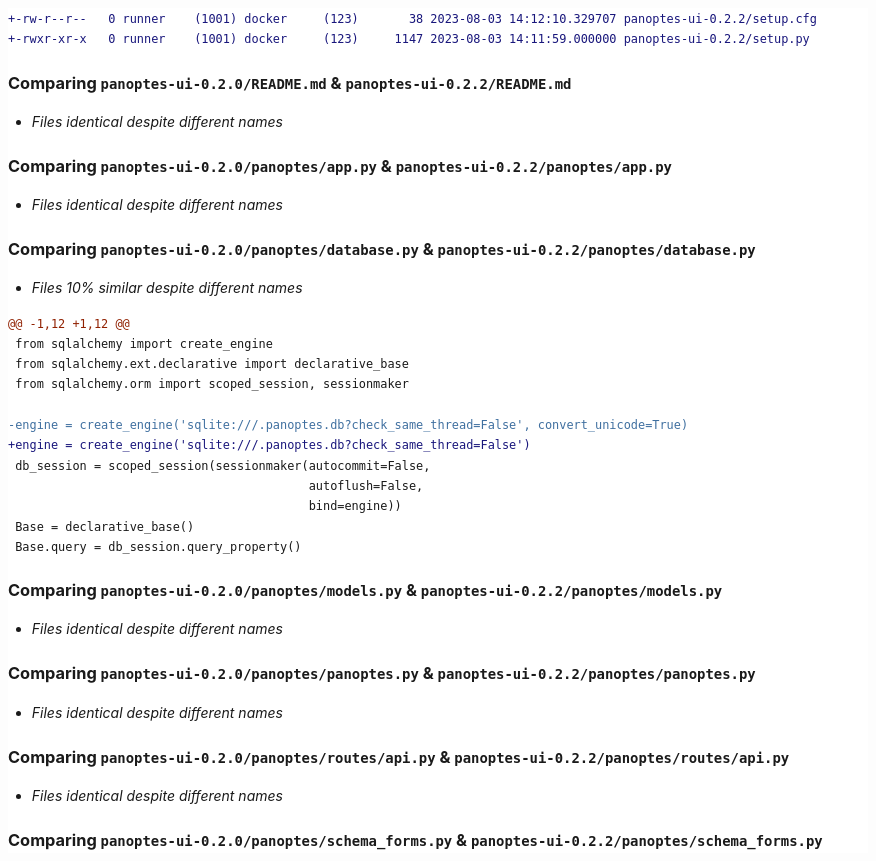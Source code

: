```diff
+-rw-r--r--   0 runner    (1001) docker     (123)       38 2023-08-03 14:12:10.329707 panoptes-ui-0.2.2/setup.cfg
+-rwxr-xr-x   0 runner    (1001) docker     (123)     1147 2023-08-03 14:11:59.000000 panoptes-ui-0.2.2/setup.py
```

### Comparing `panoptes-ui-0.2.0/README.md` & `panoptes-ui-0.2.2/README.md`

 * *Files identical despite different names*

### Comparing `panoptes-ui-0.2.0/panoptes/app.py` & `panoptes-ui-0.2.2/panoptes/app.py`

 * *Files identical despite different names*

### Comparing `panoptes-ui-0.2.0/panoptes/database.py` & `panoptes-ui-0.2.2/panoptes/database.py`

 * *Files 10% similar despite different names*

```diff
@@ -1,12 +1,12 @@
 from sqlalchemy import create_engine
 from sqlalchemy.ext.declarative import declarative_base
 from sqlalchemy.orm import scoped_session, sessionmaker
 
-engine = create_engine('sqlite:///.panoptes.db?check_same_thread=False', convert_unicode=True)
+engine = create_engine('sqlite:///.panoptes.db?check_same_thread=False')
 db_session = scoped_session(sessionmaker(autocommit=False,
                                          autoflush=False,
                                          bind=engine))
 Base = declarative_base()
 Base.query = db_session.query_property()
```

### Comparing `panoptes-ui-0.2.0/panoptes/models.py` & `panoptes-ui-0.2.2/panoptes/models.py`

 * *Files identical despite different names*

### Comparing `panoptes-ui-0.2.0/panoptes/panoptes.py` & `panoptes-ui-0.2.2/panoptes/panoptes.py`

 * *Files identical despite different names*

### Comparing `panoptes-ui-0.2.0/panoptes/routes/api.py` & `panoptes-ui-0.2.2/panoptes/routes/api.py`

 * *Files identical despite different names*

### Comparing `panoptes-ui-0.2.0/panoptes/schema_forms.py` & `panoptes-ui-0.2.2/panoptes/schema_forms.py`

